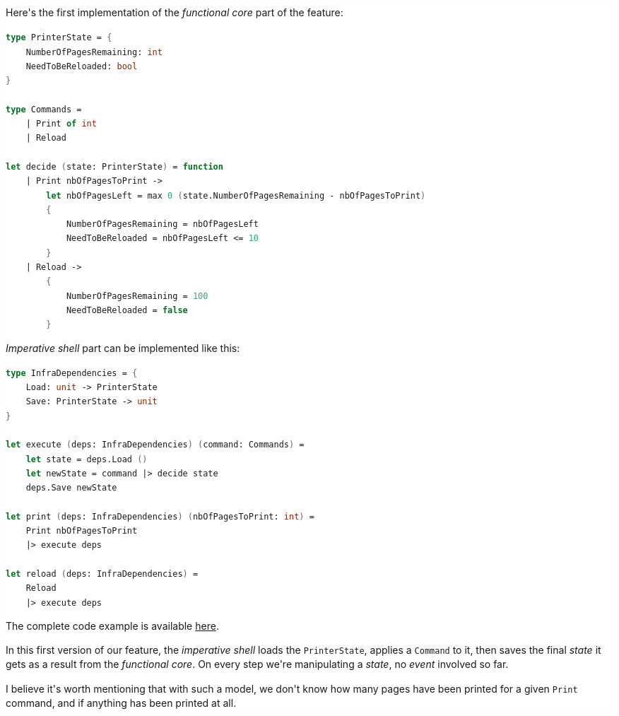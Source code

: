 Here's the first implementation of the *functional core* part of the feature:  

```fsharp
type PrinterState = {
    NumberOfPagesRemaining: int
    NeedToBeReloaded: bool
}

type Commands =
    | Print of int
    | Reload

let decide (state: PrinterState) = function
    | Print nbOfPagesToPrint ->
        let nbOfPagesLeft = max 0 (state.NumberOfPagesRemaining - nbOfPagesToPrint)
        { 
            NumberOfPagesRemaining = nbOfPagesLeft
            NeedToBeReloaded = nbOfPagesLeft <= 10
        }
    | Reload -> 
        { 
            NumberOfPagesRemaining = 100
            NeedToBeReloaded = false
        }
```

*Imperative shell* part can be implemented like this:

```fsharp
type InfraDependencies = {
    Load: unit -> PrinterState
    Save: PrinterState -> unit
}

let execute (deps: InfraDependencies) (command: Commands) =
    let state = deps.Load ()
    let newState = command |> decide state
    deps.Save newState

let print (deps: InfraDependencies) (nbOfPagesToPrint: int) =
    Print nbOfPagesToPrint 
    |> execute deps

let reload (deps: InfraDependencies) =
    Reload 
    |> execute deps
```

The complete code example is available [here](0-state-based.fsx).

In this first version of our feature, the *imperative shell* loads the `PrinterState`, applies a `Command` to it, then saves the final *state* it gets as a result from the *functional core*. On every step we're manipulating a *state*, no *event* involved so far.  

I believe it's worth mentioning that with such a model, we don't know how many pages have been printed for a given `Print` command, and if anything has been printed at all.
